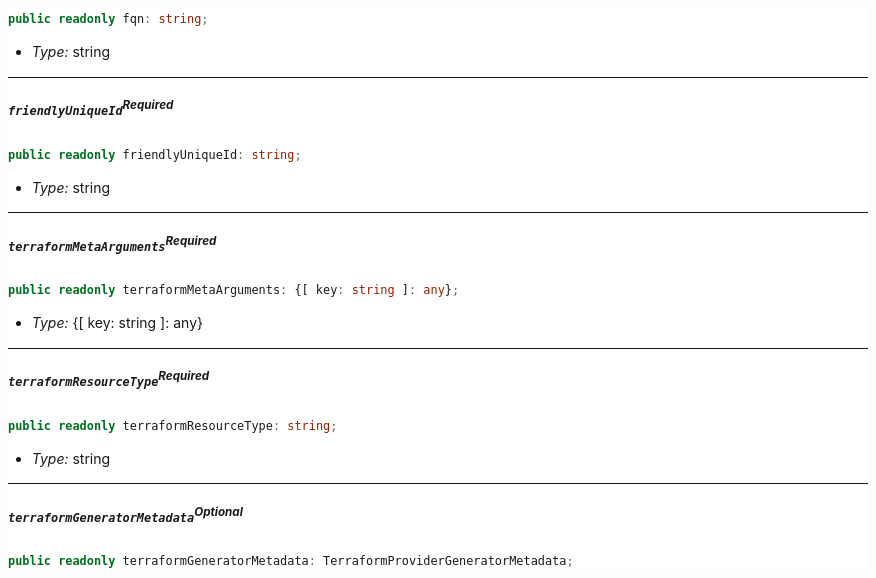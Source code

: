 ```typescript
public readonly fqn: string;
```

- *Type:* string

---

##### `friendlyUniqueId`<sup>Required</sup> <a name="friendlyUniqueId" id="@cdktf/provider-opentelekomcloud.dataOpentelekomcloudVpcPeeringConnectionV2.DataOpentelekomcloudVpcPeeringConnectionV2.property.friendlyUniqueId"></a>

```typescript
public readonly friendlyUniqueId: string;
```

- *Type:* string

---

##### `terraformMetaArguments`<sup>Required</sup> <a name="terraformMetaArguments" id="@cdktf/provider-opentelekomcloud.dataOpentelekomcloudVpcPeeringConnectionV2.DataOpentelekomcloudVpcPeeringConnectionV2.property.terraformMetaArguments"></a>

```typescript
public readonly terraformMetaArguments: {[ key: string ]: any};
```

- *Type:* {[ key: string ]: any}

---

##### `terraformResourceType`<sup>Required</sup> <a name="terraformResourceType" id="@cdktf/provider-opentelekomcloud.dataOpentelekomcloudVpcPeeringConnectionV2.DataOpentelekomcloudVpcPeeringConnectionV2.property.terraformResourceType"></a>

```typescript
public readonly terraformResourceType: string;
```

- *Type:* string

---

##### `terraformGeneratorMetadata`<sup>Optional</sup> <a name="terraformGeneratorMetadata" id="@cdktf/provider-opentelekomcloud.dataOpentelekomcloudVpcPeeringConnectionV2.DataOpentelekomcloudVpcPeeringConnectionV2.property.terraformGeneratorMetadata"></a>

```typescript
public readonly terraformGeneratorMetadata: TerraformProviderGeneratorMetadata;
```
